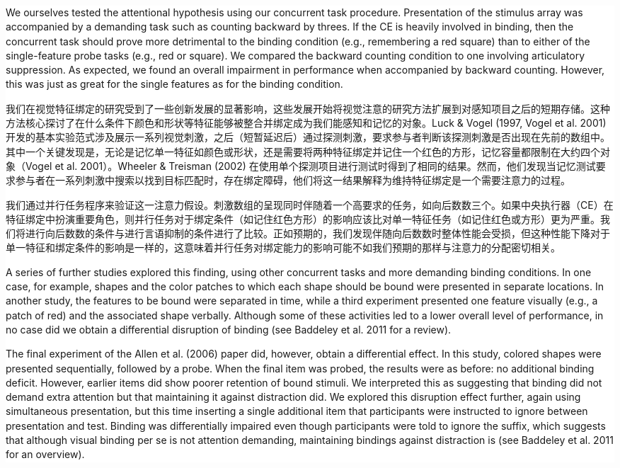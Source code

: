 We ourselves tested the attentional hypothesis using our concurrent task procedure. Presentation of the stimulus array was accompanied by a demanding task such as counting backward by threes. If the CE is heavily involved in binding, then the concurrent task should prove more detrimental to the binding condition (e.g., remembering a red square) than to either of the single-feature probe tasks (e.g., red or square). We compared the backward counting condition to one involving articulatory suppression. As expected, we found an overall impairment in performance when accompanied by backward counting. However, this was just as great for the single features as for the binding condition.

我们在视觉特征绑定的研究受到了一些创新发展的显著影响，这些发展开始将视觉注意的研究方法扩展到对感知项目之后的短期存储。这种方法核心探讨了在什么条件下颜色和形状等特征能够被整合并绑定成为我们能感知和记忆的对象。Luck & Vogel (1997, Vogel et al. 2001) 开发的基本实验范式涉及展示一系列视觉刺激，之后（短暂延迟后）通过探测刺激，要求参与者判断该探测刺激是否出现在先前的数组中。其中一个关键发现是，无论是记忆单一特征如颜色或形状，还是需要将两种特征绑定并记住一个红色的方形，记忆容量都限制在大约四个对象（Vogel et al. 2001）。Wheeler & Treisman (2002) 在使用单个探测项目进行测试时得到了相同的结果。然而，他们发现当记忆测试要求参与者在一系列刺激中搜索以找到目标匹配时，存在绑定障碍，他们将这一结果解释为维持特征绑定是一个需要注意力的过程。

我们通过并行任务程序来验证这一注意力假设。刺激数组的呈现同时伴随着一个高要求的任务，如向后数数三个。如果中央执行器（CE）在特征绑定中扮演重要角色，则并行任务对于绑定条件（如记住红色方形）的影响应该比对单一特征任务（如记住红色或方形）更为严重。我们将进行向后数数的条件与进行言语抑制的条件进行了比较。正如预期的，我们发现伴随向后数数时整体性能会受损，但这种性能下降对于单一特征和绑定条件的影响是一样的，这意味着并行任务对绑定能力的影响可能不如我们预期的那样与注意力的分配密切相关。

A series of further studies explored this finding, using other concurrent tasks and more demanding binding conditions. In one case, for example, shapes and the color patches to which each shape should be bound were presented in separate locations. In another study, the features to be bound were separated in time, while a third experiment presented one feature visually (e.g., a patch of red) and the associated shape verbally. Although some of these activities led to a lower overall level of performance, in no case did we obtain a differential disruption of binding (see Baddeley et al. 2011 for a review).

The final experiment of the Allen et al. (2006) paper did, however, obtain a differential effect. In this study, colored shapes were presented sequentially, followed by a probe. When the final item was probed, the results were as before: no additional binding deficit. However, earlier items did show poorer retention of bound stimuli. We interpreted this as suggesting that binding did not demand extra attention but that maintaining it against distraction did. We explored this disruption effect further, again using simultaneous presentation, but this time inserting a single additional item that participants were instructed to ignore between presentation and test. Binding was differentially impaired even though participants were told to ignore the suffix, which suggests that although visual binding per se is not attention demanding, maintaining bindings against distraction is (see Baddeley et al. 2011 for an overview).

